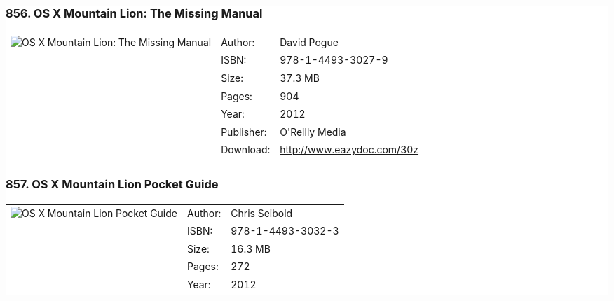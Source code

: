 ### 856. OS X Mountain Lion: The Missing Manual

<table>
    <tr>
        <td rowspan="7">
            <img alt="OS X Mountain Lion: The Missing Manual" src="http://it-ebooks.info/images/ebooks/3/os_x_mountain_lion_the_missing_manual.jpg">
        </td>
        <td>Author:</td>
        <td>David Pogue</td>
    </tr>
    <tr>
        <td>ISBN:</td>
        <td>978-1-4493-3027-9</td>
    </tr>
    <tr>
        <td>Size:</td>
        <td>37.3 MB</td>
    </tr>
    <tr>
        <td>Pages:</td>
        <td>904</td>
    </tr>
    <tr>
        <td>Year:</td>
        <td>2012</td>
    </tr>
    <tr>
        <td>Publisher:</td>
        <td>O'Reilly Media</td>
    </tr>
    <tr>
        <td>Download:</td>
        <td><a title="Download OS X Mountain Lion: The Missing Manual pdf" href="http://www.eazydoc.com/30z">http://www.eazydoc.com/30z</a></td>
    </tr>
</table>

### 857. OS X Mountain Lion Pocket Guide

<table>
    <tr>
        <td rowspan="7">
            <img alt="OS X Mountain Lion Pocket Guide" src="http://it-ebooks.info/images/ebooks/3/os_x_mountain_lion_pocket_guide.jpg">
        </td>
        <td>Author:</td>
        <td>Chris Seibold</td>
    </tr>
    <tr>
        <td>ISBN:</td>
        <td>978-1-4493-3032-3</td>
    </tr>
    <tr>
        <td>Size:</td>
        <td>16.3 MB</td>
    </tr>
    <tr>
        <td>Pages:</td>
        <td>272</td>
    </tr>
    <tr>
        <td>Year:</td>
        <td>2012</td>